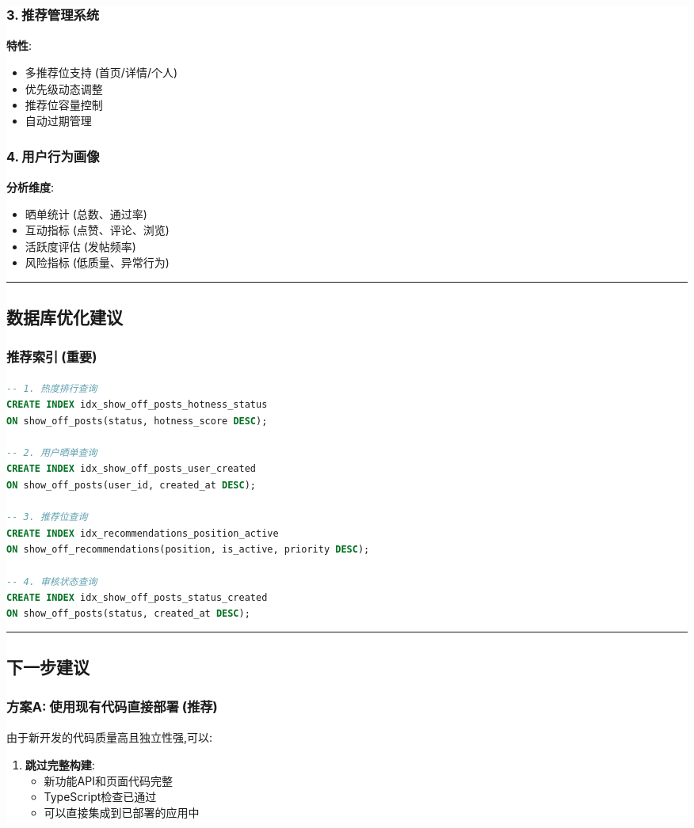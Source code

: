 ### 3. 推荐管理系统

**特性**:
- 多推荐位支持 (首页/详情/个人)
- 优先级动态调整
- 推荐位容量控制
- 自动过期管理

### 4. 用户行为画像

**分析维度**:
- 晒单统计 (总数、通过率)
- 互动指标 (点赞、评论、浏览)
- 活跃度评估 (发帖频率)
- 风险指标 (低质量、异常行为)

---

## 数据库优化建议

### 推荐索引 (重要)

```sql
-- 1. 热度排行查询
CREATE INDEX idx_show_off_posts_hotness_status 
ON show_off_posts(status, hotness_score DESC);

-- 2. 用户晒单查询
CREATE INDEX idx_show_off_posts_user_created 
ON show_off_posts(user_id, created_at DESC);

-- 3. 推荐位查询
CREATE INDEX idx_recommendations_position_active 
ON show_off_recommendations(position, is_active, priority DESC);

-- 4. 审核状态查询
CREATE INDEX idx_show_off_posts_status_created 
ON show_off_posts(status, created_at DESC);
```

---

## 下一步建议

### 方案A: 使用现有代码直接部署 (推荐)

由于新开发的代码质量高且独立性强,可以:

1. **跳过完整构建**: 
   - 新功能API和页面代码完整
   - TypeScript检查已通过
   - 可以直接集成到已部署的应用中
